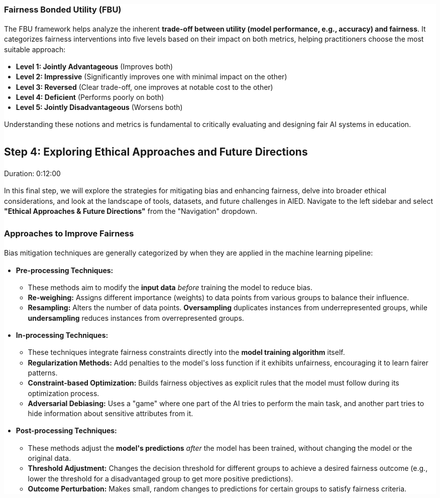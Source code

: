 ### Fairness Bonded Utility (FBU)

The FBU framework helps analyze the inherent **trade-off between utility (model performance, e.g., accuracy) and fairness**. It categorizes fairness interventions into five levels based on their impact on both metrics, helping practitioners choose the most suitable approach:
*   **Level 1: Jointly Advantageous** (Improves both)
*   **Level 2: Impressive** (Significantly improves one with minimal impact on the other)
*   **Level 3: Reversed** (Clear trade-off, one improves at notable cost to the other)
*   **Level 4: Deficient** (Performs poorly on both)
*   **Level 5: Jointly Disadvantageous** (Worsens both)

Understanding these notions and metrics is fundamental to critically evaluating and designing fair AI systems in education.

## Step 4: Exploring Ethical Approaches and Future Directions
Duration: 0:12:00

In this final step, we will explore the strategies for mitigating bias and enhancing fairness, delve into broader ethical considerations, and look at the landscape of tools, datasets, and future challenges in AIED. Navigate to the left sidebar and select **"Ethical Approaches & Future Directions"** from the "Navigation" dropdown.

### Approaches to Improve Fairness

Bias mitigation techniques are generally categorized by when they are applied in the machine learning pipeline:

*   **Pre-processing Techniques:**
    *   These methods aim to modify the **input data** *before* training the model to reduce bias.
    *   **Re-weighing:** Assigns different importance (weights) to data points from various groups to balance their influence.
    *   **Resampling:** Alters the number of data points. **Oversampling** duplicates instances from underrepresented groups, while **undersampling** reduces instances from overrepresented groups.

*   **In-processing Techniques:**
    *   These techniques integrate fairness constraints directly into the **model training algorithm** itself.
    *   **Regularization Methods:** Add penalties to the model's loss function if it exhibits unfairness, encouraging it to learn fairer patterns.
    *   **Constraint-based Optimization:** Builds fairness objectives as explicit rules that the model must follow during its optimization process.
    *   **Adversarial Debiasing:** Uses a "game" where one part of the AI tries to perform the main task, and another part tries to hide information about sensitive attributes from it.

*   **Post-processing Techniques:**
    *   These methods adjust the **model's predictions** *after* the model has been trained, without changing the model or the original data.
    *   **Threshold Adjustment:** Changes the decision threshold for different groups to achieve a desired fairness outcome (e.g., lower the threshold for a disadvantaged group to get more positive predictions).
    *   **Outcome Perturbation:** Makes small, random changes to predictions for certain groups to satisfy fairness criteria.
